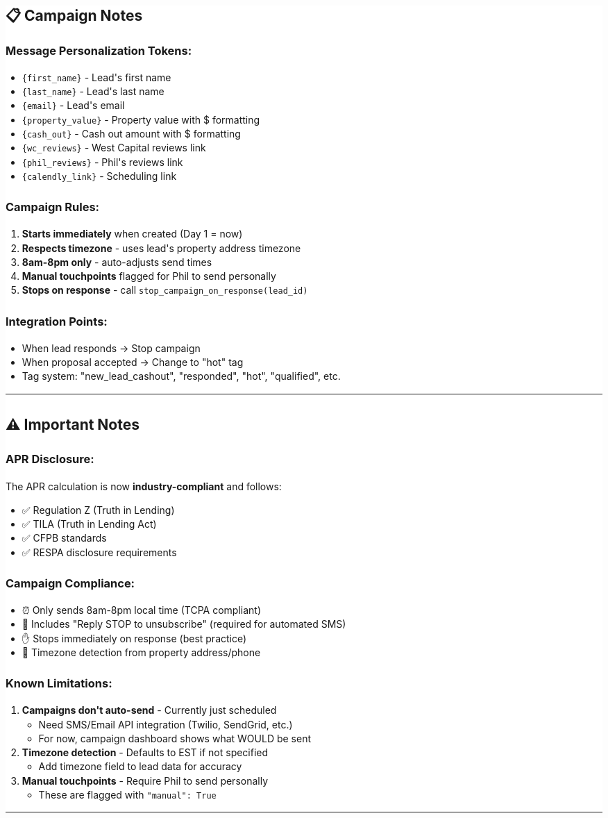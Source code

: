 
## 📋 Campaign Notes

### Message Personalization Tokens:
- `{first_name}` - Lead's first name
- `{last_name}` - Lead's last name  
- `{email}` - Lead's email
- `{property_value}` - Property value with $ formatting
- `{cash_out}` - Cash out amount with $ formatting
- `{wc_reviews}` - West Capital reviews link
- `{phil_reviews}` - Phil's reviews link
- `{calendly_link}` - Scheduling link

### Campaign Rules:
1. **Starts immediately** when created (Day 1 = now)
2. **Respects timezone** - uses lead's property address timezone
3. **8am-8pm only** - auto-adjusts send times
4. **Manual touchpoints** flagged for Phil to send personally
5. **Stops on response** - call `stop_campaign_on_response(lead_id)`

### Integration Points:
- When lead responds → Stop campaign
- When proposal accepted → Change to "hot" tag
- Tag system: "new_lead_cashout", "responded", "hot", "qualified", etc.

---

## ⚠️ Important Notes

### APR Disclosure:
The APR calculation is now **industry-compliant** and follows:
- ✅ Regulation Z (Truth in Lending)
- ✅ TILA (Truth in Lending Act)
- ✅ CFPB standards
- ✅ RESPA disclosure requirements

### Campaign Compliance:
- ⏰ Only sends 8am-8pm local time (TCPA compliant)
- 📱 Includes "Reply STOP to unsubscribe" (required for automated SMS)
- ✋ Stops immediately on response (best practice)
- 📍 Timezone detection from property address/phone

### Known Limitations:
1. **Campaigns don't auto-send** - Currently just scheduled
   - Need SMS/Email API integration (Twilio, SendGrid, etc.)
   - For now, campaign dashboard shows what WOULD be sent
2. **Timezone detection** - Defaults to EST if not specified
   - Add timezone field to lead data for accuracy
3. **Manual touchpoints** - Require Phil to send personally
   - These are flagged with `"manual": True`

---